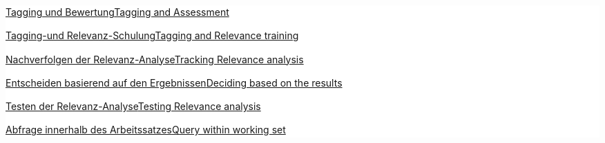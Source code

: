 [<span data-ttu-id="4cf3c-176">Tagging und Bewertung</span><span class="sxs-lookup"><span data-stu-id="4cf3c-176">Tagging and Assessment</span></span>](../tagging-and-assessment-in-advanced-ediscovery.md)
  
[<span data-ttu-id="4cf3c-177">Tagging-und Relevanz-Schulung</span><span class="sxs-lookup"><span data-stu-id="4cf3c-177">Tagging and Relevance training</span></span>](../tagging-and-relevance-training-in-advanced-ediscovery.md)
  
[<span data-ttu-id="4cf3c-178">Nachverfolgen der Relevanz-Analyse</span><span class="sxs-lookup"><span data-stu-id="4cf3c-178">Tracking Relevance analysis</span></span>](../track-relevance-analysis-in-advanced-ediscovery.md)
  
[<span data-ttu-id="4cf3c-179">Entscheiden basierend auf den Ergebnissen</span><span class="sxs-lookup"><span data-stu-id="4cf3c-179">Deciding based on the results</span></span>](../decision-based-on-the-results-in-advanced-ediscovery.md)
  
[<span data-ttu-id="4cf3c-180">Testen der Relevanz-Analyse</span><span class="sxs-lookup"><span data-stu-id="4cf3c-180">Testing Relevance analysis</span></span>](../test-relevance-analysis-in-advanced-ediscovery.md)

[<span data-ttu-id="4cf3c-181">Abfrage innerhalb des Arbeitssatzes</span><span class="sxs-lookup"><span data-stu-id="4cf3c-181">Query within working set</span></span>](working-set-search.md)
